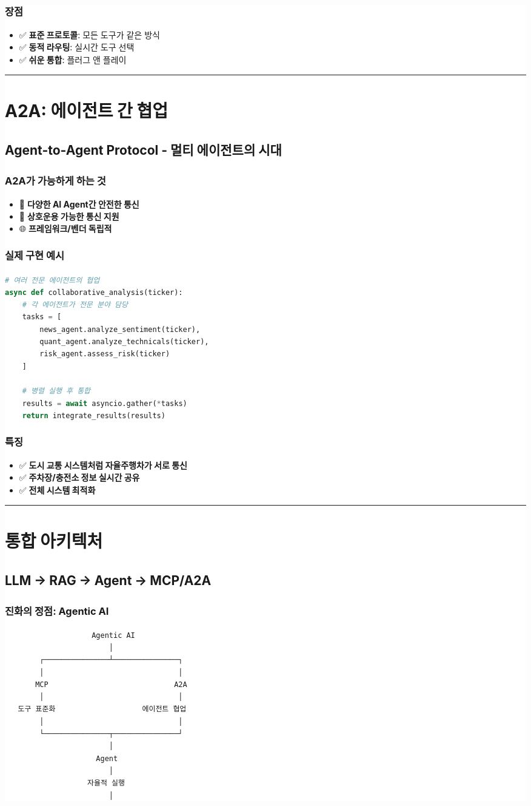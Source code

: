 ### 장점
- ✅ **표준 프로토콜**: 모든 도구가 같은 방식
- ✅ **동적 라우팅**: 실시간 도구 선택
- ✅ **쉬운 통합**: 플러그 앤 플레이

---

# A2A: 에이전트 간 협업

## Agent-to-Agent Protocol - 멀티 에이전트의 시대

### A2A가 가능하게 하는 것
- 🤝 **다양한 AI Agent간 안전한 통신**
- 🔄 **상호운용 가능한 통신 지원**
- 🌐 **프레임워크/벤더 독립적**

### 실제 구현 예시
```python
# 여러 전문 에이전트의 협업
async def collaborative_analysis(ticker):
    # 각 에이전트가 전문 분야 담당
    tasks = [
        news_agent.analyze_sentiment(ticker),
        quant_agent.analyze_technicals(ticker),
        risk_agent.assess_risk(ticker)
    ]
    
    # 병렬 실행 후 통합
    results = await asyncio.gather(*tasks)
    return integrate_results(results)
```

### 특징
- ✅ **도시 교통 시스템처럼 자율주행차가 서로 통신**
- ✅ **주차장/충전소 정보 실시간 공유**
- ✅ **전체 시스템 최적화**

---

# 통합 아키텍처

## LLM → RAG → Agent → MCP/A2A

### 진화의 정점: Agentic AI

```
                    Agentic AI
                        │
        ┌───────────────┴───────────────┐
        │                               │
       MCP                             A2A
        │                               │
   도구 표준화                    에이전트 협업
        │                               │
        └───────────────┬───────────────┘
                        │
                     Agent
                        │
                   자율적 실행
                        │
```